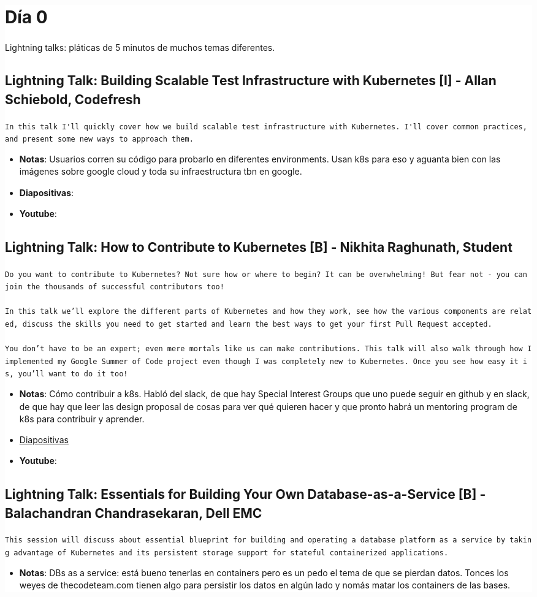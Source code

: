 # Día 0

Lightning talks: pláticas de 5 minutos de muchos temas diferentes.

## Lightning Talk: Building Scalable Test Infrastructure with Kubernetes [I] - Allan Schiebold, Codefresh

```
In this talk I'll quickly cover how we build scalable test infrastructure with Kubernetes. I'll cover common practices, and present some new ways to approach them.
```

- **Notas**: Usuarios corren su código para probarlo en diferentes environments. Usan k8s para eso y aguanta bien con las imágenes sobre google cloud y toda su infraestructura tbn en google.

- **Diapositivas**:
- **Youtube**:



## Lightning Talk: How to Contribute to Kubernetes [B] - Nikhita Raghunath, Student

```
Do you want to contribute to Kubernetes? Not sure how or where to begin? It can be overwhelming! But fear not - you can join the thousands of successful contributors too!

In this talk we’ll explore the different parts of Kubernetes and how they work, see how the various components are related, discuss the skills you need to get started and learn the best ways to get your first Pull Request accepted.

You don’t have to be an expert; even mere mortals like us can make contributions. This talk will also walk through how I implemented my Google Summer of Code project even though I was completely new to Kubernetes. Once you see how easy it is, you’ll want to do it too!
```

- **Notas**: Cómo contribuir a k8s. Habló del slack, de que hay Special Interest Groups que uno puede seguir en github y en slack, de que hay que leer las design proposal de cosas para ver qué quieren hacer y que pronto habrá un mentoring program de k8s para contribuir y aprender.

- [Diapositivas](presentaciones/nikitaKubeCon-Contribute-To-Kubernetes.pdf)
- **Youtube**:



## Lightning Talk: Essentials for Building Your Own Database-as-a-Service [B] - Balachandran Chandrasekaran, Dell EMC

```
This session will discuss about essential blueprint for building and operating a database platform as a service by taking advantage of Kubernetes and its persistent storage support for stateful containerized applications.
```

- **Notas**: DBs as a service: está bueno tenerlas en containers pero es un pedo el tema de que se pierdan datos. Tonces los weyes de thecodeteam.com tienen algo para persistir los datos en algún lado y nomás matar los containers de las bases.
